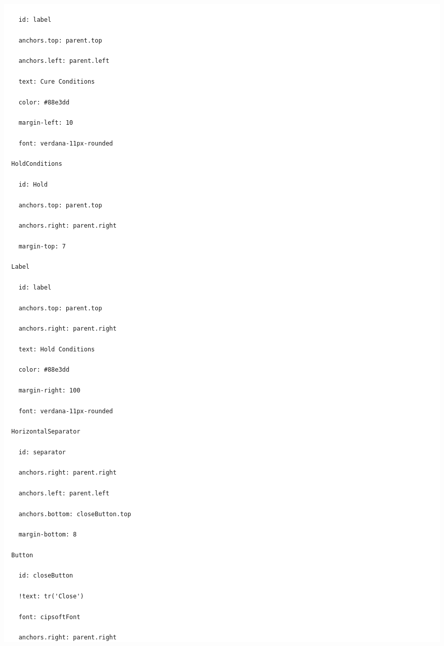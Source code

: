 ```

    id: label

    anchors.top: parent.top

    anchors.left: parent.left

    text: Cure Conditions 

    color: #88e3dd

    margin-left: 10

    font: verdana-11px-rounded

  HoldConditions

    id: Hold

    anchors.top: parent.top

    anchors.right: parent.right

    margin-top: 7

  Label

    id: label

    anchors.top: parent.top

    anchors.right: parent.right

    text: Hold Conditions 

    color: #88e3dd

    margin-right: 100

    font: verdana-11px-rounded    

  HorizontalSeparator

    id: separator

    anchors.right: parent.right

    anchors.left: parent.left

    anchors.bottom: closeButton.top

    margin-bottom: 8    

  Button

    id: closeButton

    !text: tr('Close')

    font: cipsoftFont

    anchors.right: parent.right

```